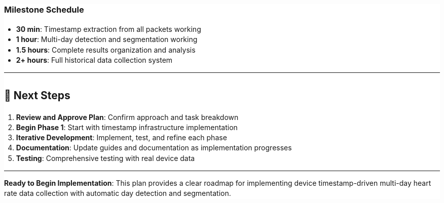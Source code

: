 ### Milestone Schedule
- **30 min**: Timestamp extraction from all packets working
- **1 hour**: Multi-day detection and segmentation working  
- **1.5 hours**: Complete results organization and analysis
- **2+ hours**: Full historical data collection system

---

## 🔄 Next Steps

1. **Review and Approve Plan**: Confirm approach and task breakdown
2. **Begin Phase 1**: Start with timestamp infrastructure implementation
3. **Iterative Development**: Implement, test, and refine each phase
4. **Documentation**: Update guides and documentation as implementation progresses
5. **Testing**: Comprehensive testing with real device data

---

**Ready to Begin Implementation**: This plan provides a clear roadmap for implementing device timestamp-driven multi-day heart rate data collection with automatic day detection and segmentation. 